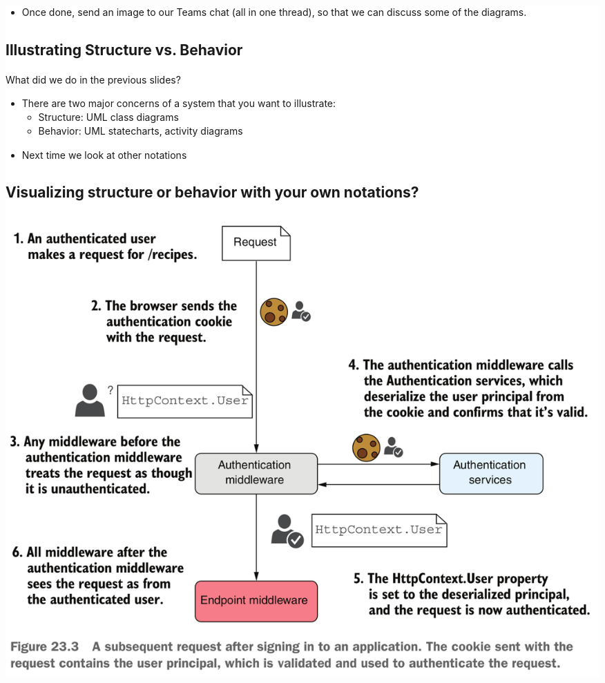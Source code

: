 - Once done, send an image to our Teams chat (all in one thread), so that we can discuss some of the diagrams.


## Illustrating Structure vs. Behavior

What did we do in the previous slides?

- There are two major concerns of a system that you want to illustrate:
  - Structure: UML class diagrams
  - Behavior: UML statecharts, activity diagrams

* Next time we look at other notations



## Visualizing structure or behavior with your own notations?

![bg right 50% 100%](../session_08/images/authenticated_request.png)

